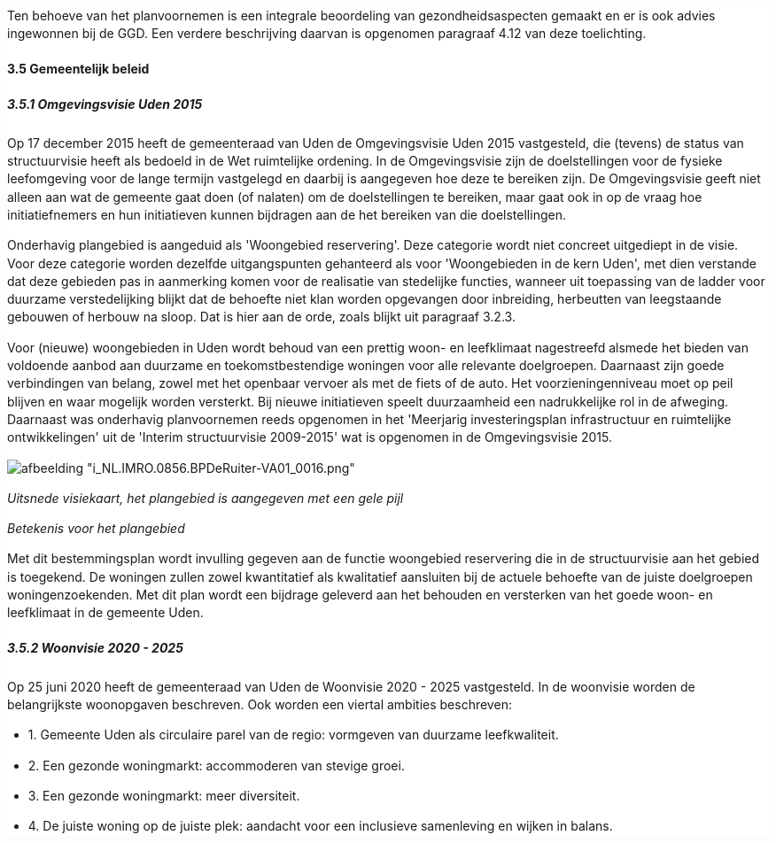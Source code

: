 Ten behoeve van het planvoornemen is een integrale beoordeling van gezondheidsaspecten gemaakt en er is ook advies ingewonnen bij de GGD. Een verdere beschrijving daarvan is opgenomen paragraaf 4\.12 van deze toelichting.

#### 3\.5 Gemeentelijk beleid

##### 3\.5\.1 Omgevingsvisie Uden 2015

Op 17 december 2015 heeft de gemeenteraad van Uden de Omgevingsvisie Uden 2015 vastgesteld, die (tevens) de status van structuurvisie heeft als bedoeld in de Wet ruimtelijke ordening. In de Omgevingsvisie zijn de doelstellingen voor de fysieke leefomgeving voor de lange termijn vastgelegd en daarbij is aangegeven hoe deze te bereiken zijn. De Omgevingsvisie geeft niet alleen aan wat de gemeente gaat doen (of nalaten) om de doelstellingen te bereiken, maar gaat ook in op de vraag hoe initiatiefnemers en hun initiatieven kunnen bijdragen aan de het bereiken van die doelstellingen.

Onderhavig plangebied is aangeduid als 'Woongebied reservering'. Deze categorie wordt niet concreet uitgediept in de visie. Voor deze categorie worden dezelfde uitgangspunten gehanteerd als voor 'Woongebieden in de kern Uden', met dien verstande dat deze gebieden pas in aanmerking komen voor de realisatie van stedelijke functies, wanneer uit toepassing van de ladder voor duurzame verstedelijking blijkt dat de behoefte niet klan worden opgevangen door inbreiding, herbeutten van leegstaande gebouwen of herbouw na sloop. Dat is hier aan de orde, zoals blijkt uit paragraaf 3\.2\.3.

Voor (nieuwe) woongebieden in Uden wordt behoud van een prettig woon\- en leefklimaat nagestreefd alsmede het bieden van voldoende aanbod aan duurzame en toekomstbestendige woningen voor alle relevante doelgroepen. Daarnaast zijn goede verbindingen van belang, zowel met het openbaar vervoer als met de fiets of de auto. Het voorzieningenniveau moet op peil blijven en waar mogelijk worden versterkt. Bij nieuwe initiatieven speelt duurzaamheid een nadrukkelijke rol in de afweging. Daarnaast was onderhavig planvoornemen reeds opgenomen in het 'Meerjarig investeringsplan infrastructuur en ruimtelijke ontwikkelingen' uit de 'Interim structuurvisie 2009\-2015' wat is opgenomen in de Omgevingsvisie 2015\.

![afbeelding "i_NL.IMRO.0856.BPDeRuiter-VA01_0016.png"](i_NL.IMRO.0856.BPDeRuiter-VA01_0016.png)

*Uitsnede visiekaart, het plangebied is aangegeven met een gele pijl*

*Betekenis voor het plangebied*

Met dit bestemmingsplan wordt invulling gegeven aan de functie woongebied reservering die in de structuurvisie aan het gebied is toegekend. De woningen zullen zowel kwantitatief als kwalitatief aansluiten bij de actuele behoefte van de juiste doelgroepen woningenzoekenden. Met dit plan wordt een bijdrage geleverd aan het behouden en versterken van het goede woon\- en leefklimaat in de gemeente Uden.

##### 3\.5\.2 Woonvisie 2020 \- 2025

Op 25 juni 2020 heeft de gemeenteraad van Uden de Woonvisie 2020 \- 2025 vastgesteld. In de woonvisie worden de belangrijkste woonopgaven beschreven. Ook worden een viertal ambities beschreven:

* 1\. Gemeente Uden als circulaire parel van de regio: vormgeven van duurzame leefkwaliteit.

* 2\. Een gezonde woningmarkt: accommoderen van stevige groei.

* 3\. Een gezonde woningmarkt: meer diversiteit.

* 4\. De juiste woning op de juiste plek: aandacht voor een inclusieve samenleving en wijken in balans.
